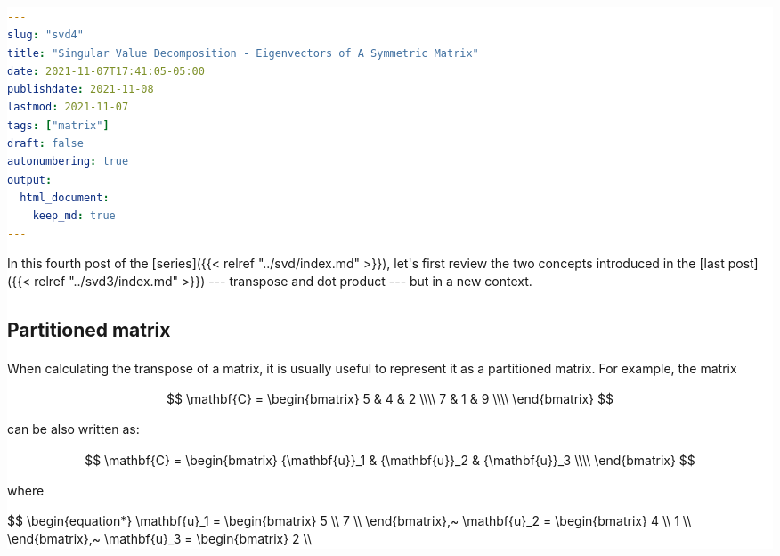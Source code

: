 ```yaml
---
slug: "svd4"
title: "Singular Value Decomposition - Eigenvectors of A Symmetric Matrix"
date: 2021-11-07T17:41:05-05:00 
publishdate: 2021-11-08
lastmod: 2021-11-07
tags: ["matrix"]
draft: false
autonumbering: true
output:
  html_document:
    keep_md: true
---
```










In this fourth post of the [series]({{< relref "../svd/index.md" >}}),
let's first review the two concepts
introduced in the [last post]({{< relref "../svd3/index.md" >}}) ---
transpose and dot product --- but in a new context.

## Partitioned matrix

When calculating the transpose of a matrix, 
it is usually useful to represent it as a partitioned matrix.
For example, the matrix

$$
\mathbf{C} = 
\begin{bmatrix}
  5 & 4 & 2 \\\\
  7 & 1 & 9 \\\\
\end{bmatrix}
$$ 

can be also written as:

$$
\mathbf{C} =
\begin{bmatrix}
 {\mathbf{u}}_1  & {\mathbf{u}}_2 & {\mathbf{u}}_3 \\\\
\end{bmatrix}
$$ 

where 

$$
\begin{equation*}
  \mathbf{u}_1 = 
  \begin{bmatrix}
    5 \\\\
    7 \\\\
  \end{bmatrix},~
  \mathbf{u}_2 = 
  \begin{bmatrix}
    4 \\\\
    1 \\\\
  \end{bmatrix},~
  \mathbf{u}_3 = 
  \begin{bmatrix}
    2 \\\\